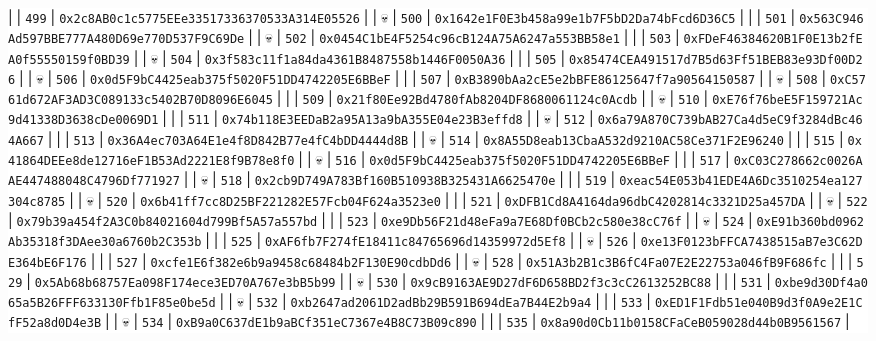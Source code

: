 |  | `499` | `0x2c8AB0c1c5775EEe33517336370533A314E05526` |
| 💀 | `500` | `0x1642e1F0E3b458a99e1b7F5bD2Da74bFcd6D36C5` |
|  | `501` | `0x563C946Ad597BBE777A480D69e770D537F9C69De` |
| 💀 | `502` | `0x0454C1bE4F5254c96cB124A75A6247a553BB58e1` |
|  | `503` | `0xFDeF46384620B1F0E13b2fEA0f55550159f0BD39` |
| 💀 | `504` | `0x3f583c11f1a84da4361B8487558b1446F0050A36` |
|  | `505` | `0x85474CEA491517d7B5d63Ff51BEB83e93Df00D26` |
| 💀 | `506` | `0x0d5F9bC4425eab375f5020F51DD4742205E6BBeF` |
|  | `507` | `0xB3890bAa2cE5e2bBFE86125647f7a90564150587` |
| 💀 | `508` | `0xC5761d672AF3AD3C089133c5402B70D8096E6045` |
|  | `509` | `0x21f80Ee92Bd4780fAb8204DF8680061124c0Acdb` |
| 💀 | `510` | `0xE76f76beE5F159721Ac9d41338D3638cDe0069D1` |
|  | `511` | `0x74b118E3EEDaB2a95A13a9bA355E04e23B3effd8` |
| 💀 | `512` | `0x6a79A870C739bAB27Ca4d5eC9f3284dBc464A667` |
|  | `513` | `0x36A4ec703A64E1e4f8D842B77e4fC4bDD4444d8B` |
| 💀 | `514` | `0x8A55D8eab13CbaA532d9210AC58Ce371F2E96240` |
|  | `515` | `0x41864DEEe8de12716eF1B53Ad2221E8f9B78e8f0` |
| 💀 | `516` | `0x0d5F9bC4425eab375f5020F51DD4742205E6BBeF` |
|  | `517` | `0xC03C278662c0026AAE447488048C4796Df771927` |
| 💀 | `518` | `0x2cb9D749A783Bf160B510938B325431A6625470e` |
|  | `519` | `0xeac54E053b41EDE4A6Dc3510254ea127304c8785` |
| 💀 | `520` | `0x6b41ff7cc8D25BF221282E57Fcb04F624a3523e0` |
|  | `521` | `0xDFB1Cd8A4164da96dbC4202814c3321D25a457DA` |
| 💀 | `522` | `0x79b39a454f2A3C0b84021604d799Bf5A57a557bd` |
|  | `523` | `0xe9Db56F21d48eFa9a7E68Df0BCb2c580e38cC76f` |
| 💀 | `524` | `0xE91b360bd0962Ab35318f3DAee30a6760b2C353b` |
|  | `525` | `0xAF6fb7F274fE18411c84765696d14359972d5Ef8` |
| 💀 | `526` | `0xe13F0123bFFCA7438515aB7e3C62DE364bE6F176` |
|  | `527` | `0xcfe1E6f382e6b9a9458c68484b2F130E90cdbDd6` |
| 💀 | `528` | `0x51A3b2B1c3B6fC4Fa07E2E22753a046fB9F686fc` |
|  | `529` | `0x5Ab68b68757Ea098F174ece3ED70A767e3bB5b99` |
| 💀 | `530` | `0x9cB9163AE9D27dF6D658BD2f3c3cC2613252BC88` |
|  | `531` | `0xbe9d30Df4a065a5B26FFF633130Ffb1F85e0be5d` |
| 💀 | `532` | `0xb2647ad2061D2adBb29B591B694dEa7B44E2b9a4` |
|  | `533` | `0xED1F1Fdb51e040B9d3f0A9e2E1CfF52a8d0D4e3B` |
| 💀 | `534` | `0xB9a0C637dE1b9aBCf351eC7367e4B8C73B09c890` |
|  | `535` | `0x8a90d0Cb11b0158CFaCeB059028d44b0B9561567` |